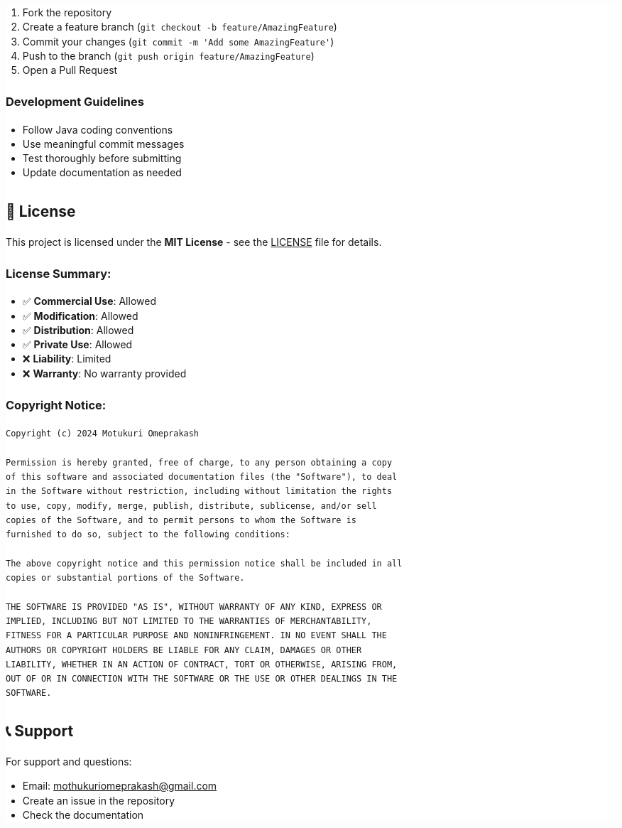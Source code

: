 1. Fork the repository
2. Create a feature branch (`git checkout -b feature/AmazingFeature`)
3. Commit your changes (`git commit -m 'Add some AmazingFeature'`)
4. Push to the branch (`git push origin feature/AmazingFeature`)
5. Open a Pull Request

### Development Guidelines
- Follow Java coding conventions
- Use meaningful commit messages
- Test thoroughly before submitting
- Update documentation as needed

## 📝 License

This project is licensed under the **MIT License** - see the [LICENSE](LICENSE) file for details.

### License Summary:
- ✅ **Commercial Use**: Allowed
- ✅ **Modification**: Allowed  
- ✅ **Distribution**: Allowed
- ✅ **Private Use**: Allowed
- ❌ **Liability**: Limited
- ❌ **Warranty**: No warranty provided

### Copyright Notice:
```
Copyright (c) 2024 Motukuri Omeprakash

Permission is hereby granted, free of charge, to any person obtaining a copy
of this software and associated documentation files (the "Software"), to deal
in the Software without restriction, including without limitation the rights
to use, copy, modify, merge, publish, distribute, sublicense, and/or sell
copies of the Software, and to permit persons to whom the Software is
furnished to do so, subject to the following conditions:

The above copyright notice and this permission notice shall be included in all
copies or substantial portions of the Software.

THE SOFTWARE IS PROVIDED "AS IS", WITHOUT WARRANTY OF ANY KIND, EXPRESS OR
IMPLIED, INCLUDING BUT NOT LIMITED TO THE WARRANTIES OF MERCHANTABILITY,
FITNESS FOR A PARTICULAR PURPOSE AND NONINFRINGEMENT. IN NO EVENT SHALL THE
AUTHORS OR COPYRIGHT HOLDERS BE LIABLE FOR ANY CLAIM, DAMAGES OR OTHER
LIABILITY, WHETHER IN AN ACTION OF CONTRACT, TORT OR OTHERWISE, ARISING FROM,
OUT OF OR IN CONNECTION WITH THE SOFTWARE OR THE USE OR OTHER DEALINGS IN THE
SOFTWARE.
```

## 📞 Support

For support and questions:
- Email: mothukuriomeprakash@gmail.com
- Create an issue in the repository
- Check the documentation
